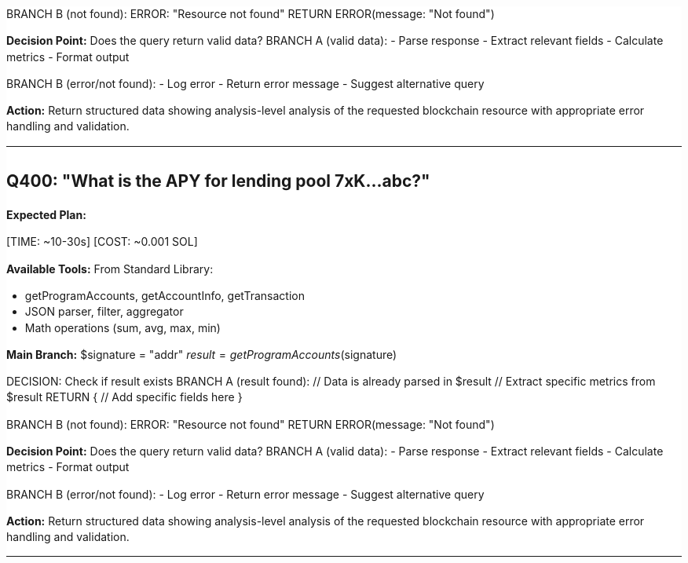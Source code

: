   BRANCH B (not found):
    ERROR: "Resource not found"
    RETURN ERROR(message: "Not found")


**Decision Point:** Does the query return valid data?
  BRANCH A (valid data):
    - Parse response
    - Extract relevant fields
    - Calculate metrics
    - Format output

  BRANCH B (error/not found):
    - Log error
    - Return error message
    - Suggest alternative query

**Action:**
Return structured data showing analysis-level analysis of the requested blockchain resource with appropriate error handling and validation.

---

## Q400: "What is the APY for lending pool 7xK...abc?"

**Expected Plan:**

[TIME: ~10-30s] [COST: ~0.001 SOL]

**Available Tools:**
From Standard Library:
  - getProgramAccounts, getAccountInfo, getTransaction
  - JSON parser, filter, aggregator
  - Math operations (sum, avg, max, min)

**Main Branch:**
$signature = "addr"
$result = getProgramAccounts($signature)

DECISION: Check if result exists
  BRANCH A (result found):
    // Data is already parsed in $result
    // Extract specific metrics from $result
    RETURN {
  // Add specific fields here
}

  BRANCH B (not found):
    ERROR: "Resource not found"
    RETURN ERROR(message: "Not found")


**Decision Point:** Does the query return valid data?
  BRANCH A (valid data):
    - Parse response
    - Extract relevant fields
    - Calculate metrics
    - Format output

  BRANCH B (error/not found):
    - Log error
    - Return error message
    - Suggest alternative query

**Action:**
Return structured data showing analysis-level analysis of the requested blockchain resource with appropriate error handling and validation.

---

